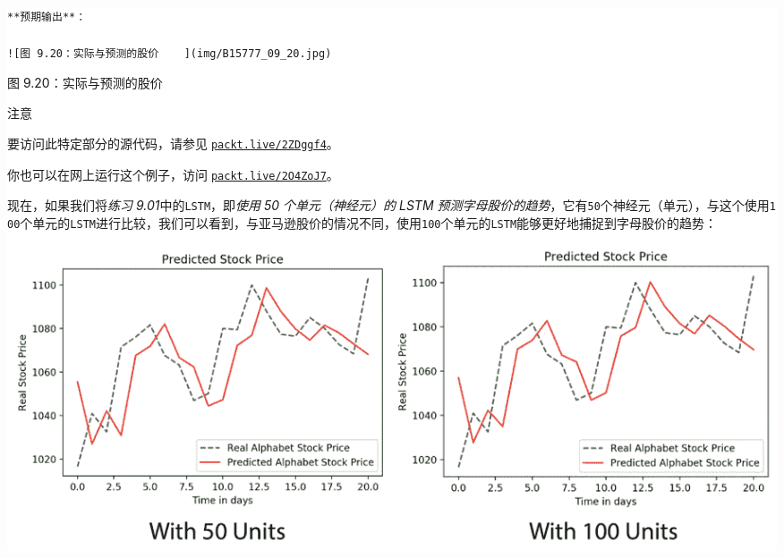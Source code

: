     **预期输出**：

    ![图 9.20：实际与预测的股价    ](img/B15777_09_20.jpg)

图 9.20：实际与预测的股价

注意

要访问此特定部分的源代码，请参见 [`packt.live/2ZDggf4`](https://packt.live/2ZDggf4)。

你也可以在网上运行这个例子，访问 [`packt.live/2O4ZoJ7`](https://packt.live/2O4ZoJ7)。

现在，如果我们将*练习 9.01*中的`LSTM`，即*使用 50 个单元（神经元）的 LSTM 预测字母股价的趋势*，它有`50`个神经元（单元），与这个使用`100`个单元的`LSTM`进行比较，我们可以看到，与亚马逊股价的情况不同，使用`100`个单元的`LSTM`能够更好地捕捉到字母股价的趋势：

![图 9.21：与练习 9.01 的 LSTM 输出比较](img/B15777_09_21.jpg)
